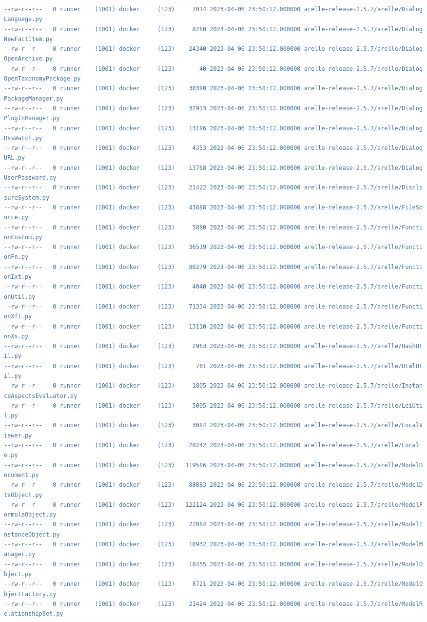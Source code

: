 ```diff
--rw-r--r--   0 runner    (1001) docker     (123)     7014 2023-04-06 23:50:12.000000 arelle-release-2.5.7/arelle/DialogLanguage.py
--rw-r--r--   0 runner    (1001) docker     (123)     8280 2023-04-06 23:50:12.000000 arelle-release-2.5.7/arelle/DialogNewFactItem.py
--rw-r--r--   0 runner    (1001) docker     (123)    24340 2023-04-06 23:50:12.000000 arelle-release-2.5.7/arelle/DialogOpenArchive.py
--rw-r--r--   0 runner    (1001) docker     (123)       40 2023-04-06 23:50:12.000000 arelle-release-2.5.7/arelle/DialogOpenTaxonomyPackage.py
--rw-r--r--   0 runner    (1001) docker     (123)    30380 2023-04-06 23:50:12.000000 arelle-release-2.5.7/arelle/DialogPackageManager.py
--rw-r--r--   0 runner    (1001) docker     (123)    32913 2023-04-06 23:50:12.000000 arelle-release-2.5.7/arelle/DialogPluginManager.py
--rw-r--r--   0 runner    (1001) docker     (123)    13186 2023-04-06 23:50:12.000000 arelle-release-2.5.7/arelle/DialogRssWatch.py
--rw-r--r--   0 runner    (1001) docker     (123)     4353 2023-04-06 23:50:12.000000 arelle-release-2.5.7/arelle/DialogURL.py
--rw-r--r--   0 runner    (1001) docker     (123)    13768 2023-04-06 23:50:12.000000 arelle-release-2.5.7/arelle/DialogUserPassword.py
--rw-r--r--   0 runner    (1001) docker     (123)    21422 2023-04-06 23:50:12.000000 arelle-release-2.5.7/arelle/DisclosureSystem.py
--rw-r--r--   0 runner    (1001) docker     (123)    43688 2023-04-06 23:50:12.000000 arelle-release-2.5.7/arelle/FileSource.py
--rw-r--r--   0 runner    (1001) docker     (123)     5880 2023-04-06 23:50:12.000000 arelle-release-2.5.7/arelle/FunctionCustom.py
--rw-r--r--   0 runner    (1001) docker     (123)    36519 2023-04-06 23:50:12.000000 arelle-release-2.5.7/arelle/FunctionFn.py
--rw-r--r--   0 runner    (1001) docker     (123)    80279 2023-04-06 23:50:12.000000 arelle-release-2.5.7/arelle/FunctionIxt.py
--rw-r--r--   0 runner    (1001) docker     (123)     4040 2023-04-06 23:50:12.000000 arelle-release-2.5.7/arelle/FunctionUtil.py
--rw-r--r--   0 runner    (1001) docker     (123)    71334 2023-04-06 23:50:12.000000 arelle-release-2.5.7/arelle/FunctionXfi.py
--rw-r--r--   0 runner    (1001) docker     (123)    13110 2023-04-06 23:50:12.000000 arelle-release-2.5.7/arelle/FunctionXs.py
--rw-r--r--   0 runner    (1001) docker     (123)     2963 2023-04-06 23:50:12.000000 arelle-release-2.5.7/arelle/HashUtil.py
--rw-r--r--   0 runner    (1001) docker     (123)      761 2023-04-06 23:50:12.000000 arelle-release-2.5.7/arelle/HtmlUtil.py
--rw-r--r--   0 runner    (1001) docker     (123)     1805 2023-04-06 23:50:12.000000 arelle-release-2.5.7/arelle/InstanceAspectsEvaluator.py
--rw-r--r--   0 runner    (1001) docker     (123)     5095 2023-04-06 23:50:12.000000 arelle-release-2.5.7/arelle/LeiUtil.py
--rw-r--r--   0 runner    (1001) docker     (123)     3084 2023-04-06 23:50:12.000000 arelle-release-2.5.7/arelle/LocalViewer.py
--rw-r--r--   0 runner    (1001) docker     (123)    28242 2023-04-06 23:50:12.000000 arelle-release-2.5.7/arelle/Locale.py
--rw-r--r--   0 runner    (1001) docker     (123)   119586 2023-04-06 23:50:12.000000 arelle-release-2.5.7/arelle/ModelDocument.py
--rw-r--r--   0 runner    (1001) docker     (123)    88883 2023-04-06 23:50:12.000000 arelle-release-2.5.7/arelle/ModelDtsObject.py
--rw-r--r--   0 runner    (1001) docker     (123)   122124 2023-04-06 23:50:12.000000 arelle-release-2.5.7/arelle/ModelFormulaObject.py
--rw-r--r--   0 runner    (1001) docker     (123)    72084 2023-04-06 23:50:12.000000 arelle-release-2.5.7/arelle/ModelInstanceObject.py
--rw-r--r--   0 runner    (1001) docker     (123)    10932 2023-04-06 23:50:12.000000 arelle-release-2.5.7/arelle/ModelManager.py
--rw-r--r--   0 runner    (1001) docker     (123)    18455 2023-04-06 23:50:12.000000 arelle-release-2.5.7/arelle/ModelObject.py
--rw-r--r--   0 runner    (1001) docker     (123)     8721 2023-04-06 23:50:12.000000 arelle-release-2.5.7/arelle/ModelObjectFactory.py
--rw-r--r--   0 runner    (1001) docker     (123)    21424 2023-04-06 23:50:12.000000 arelle-release-2.5.7/arelle/ModelRelationshipSet.py
```